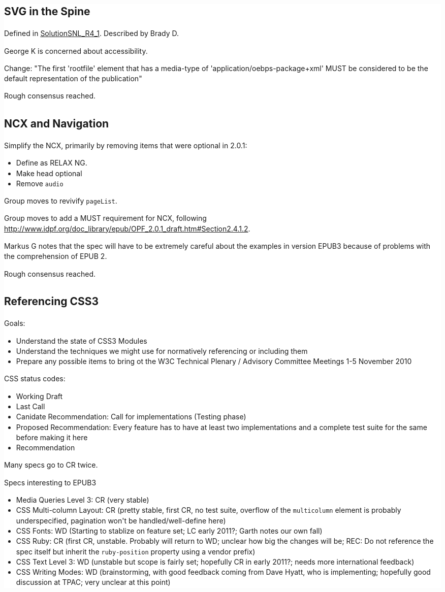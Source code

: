 ## SVG in the Spine ##

Defined in [SolutionSNL\_R4\_1](SolutionSNL_R4_1.md). Described by Brady D.

George K is concerned about accessibility.

Change: "The first 'rootfile' element that has a media-type of 'application/oebps-package+xml' MUST be considered to be the default representation of the publication"

Rough consensus reached.

## NCX and Navigation ##

Simplify the NCX, primarily by removing items that were optional in 2.0.1:

  * Define as RELAX NG.
  * Make head optional
  * Remove `audio`

Group moves to revivify `pageList`.

Group moves to add a MUST requirement for NCX, following http://www.idpf.org/doc_library/epub/OPF_2.0.1_draft.htm#Section2.4.1.2.

Markus G notes that the spec will have to be extremely careful about the examples in version EPUB3 because of problems with the comprehension of EPUB 2.

Rough consensus reached.

## Referencing CSS3 ##

Goals:

  * Understand the state of CSS3 Modules
  * Understand the techniques we might use for normatively referencing or including them
  * Prepare any possible items to bring ot the W3C Technical Plenary / Advisory Committee Meetings 1-5 November 2010

CSS status codes:

  * Working Draft
  * Last Call
  * Canidate Recommendation: Call for implementations (Testing phase)
  * Proposed Recommendation: Every feature has to have at least two implementations and a complete test suite for the same before making it here
  * Recommendation

Many specs go to CR twice.

Specs interesting to EPUB3

  * Media Queries Level 3: CR (very stable)
  * CSS Multi-column Layout: CR (pretty stable, first CR, no test suite, overflow of the `multicolumn` element is probably underspecified, pagination won't be handled/well-define here)
  * CSS Fonts: WD (Starting to stablize on feature set; LC early 2011?; Garth notes our own fall)
  * CSS Ruby: CR (first CR, unstable. Probably will return to WD; unclear how big the changes will be; REC: Do not reference the spec itself but inherit the `ruby-position` property using a vendor prefix)
  * CSS Text Level 3: WD (unstable but scope is fairly set; hopefully CR in early 2011?; needs more international feedback)
  * CSS Writing Modes: WD (brainstorming, with good feedback coming from Dave Hyatt, who is implementing; hopefully good discussion at TPAC; very unclear at this point)
